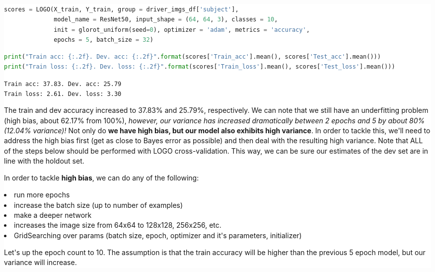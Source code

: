 </div>

<div class="cell code" data-execution_count="66">

``` python
scores = LOGO(X_train, Y_train, group = driver_imgs_df['subject'],
              model_name = ResNet50, input_shape = (64, 64, 3), classes = 10, 
              init = glorot_uniform(seed=0), optimizer = 'adam', metrics = 'accuracy',
              epochs = 5, batch_size = 32)
```

</div>

<div class="cell code" data-execution_count="67">

``` python
print("Train acc: {:.2f}. Dev. acc: {:.2f}".format(scores['Train_acc'].mean(), scores['Test_acc'].mean()))
print("Train loss: {:.2f}. Dev. loss: {:.2f}".format(scores['Train_loss'].mean(), scores['Test_loss'].mean()))
```

<div class="output stream stdout">

    Train acc: 37.83. Dev. acc: 25.79
    Train loss: 2.61. Dev. loss: 3.30

</div>

</div>

<div class="cell markdown">

<a class="anchor" id="improve"></a> The train and dev accuracy increased
to 37.83% and 25.79%, respectively. We can note that we still have an
underfitting problem (high bias, about 62.17% from 100%), *however, our
variance has increased dramatically between 2 epochs and 5 by about 80%
(12.04% variance)\!* Not only do **we have high bias, but our model also
exhibits high variance**. In order to tackle this, we'll need to address
the high bias first (get as close to Bayes error as possible) and then
deal with the resulting high variance. Note that ALL of the steps below
should be performed with LOGO cross-validation. This way, we can be sure
our estimates of the dev set are in line with the holdout set.

In order to tackle **high bias**, we can do any of the following:
<li>run more epochs</li> <li>increase the batch size (up to number of
examples)</li> <li>make a deeper network</li> <li>increases the image
size from 64x64 to 128x128, 256x256, etc.</li> <li>GridSearching over
params (batch size, epoch, optimizer and it's parameters,
initializer)</li>

</div>

<div class="cell markdown">

Let's up the epoch count to 10. The assumption is that the train
accuracy will be higher than the previous 5 epoch model, but our
variance will increase.
